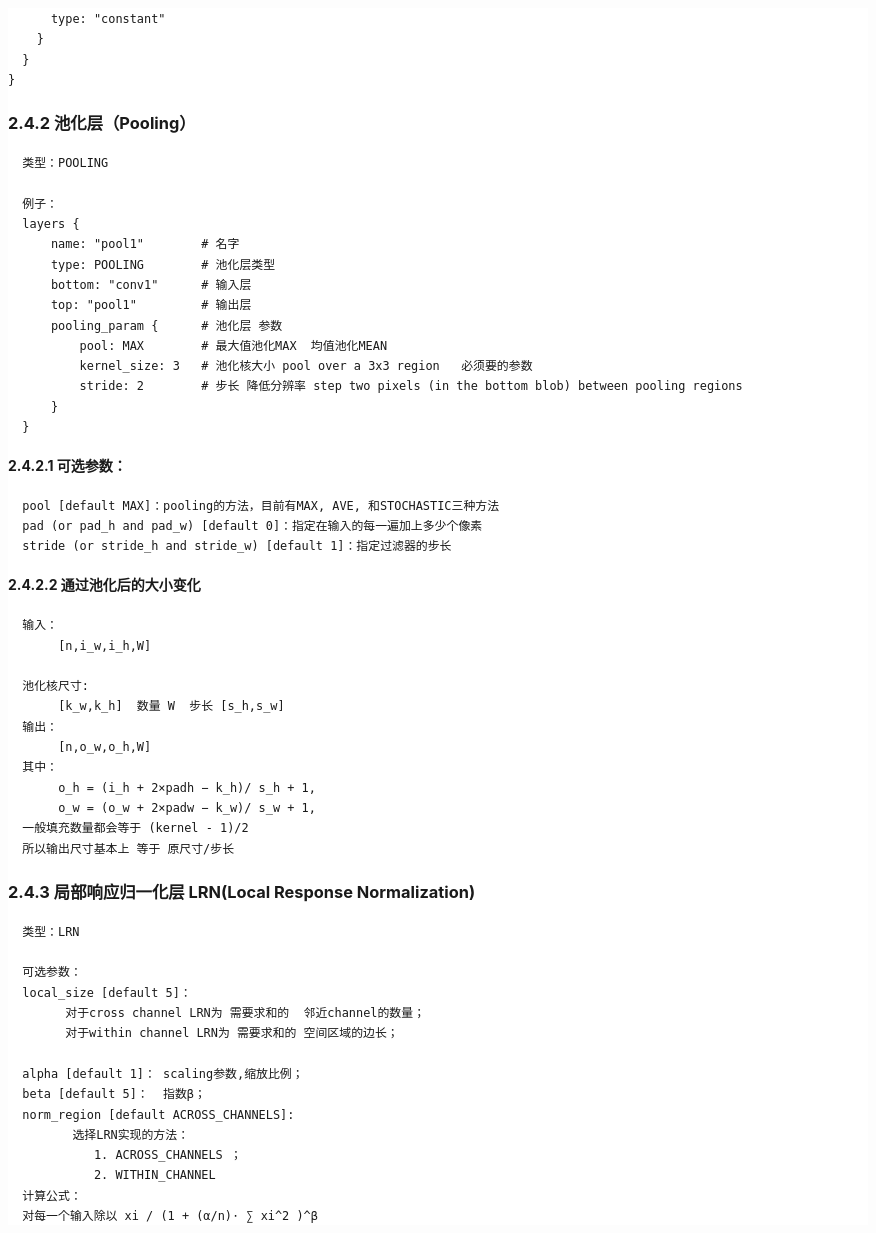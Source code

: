           type: "constant"
        }  
      }  
    }  

### 2.4.2 池化层（Pooling）
      类型：POOLING

      例子：
      layers { 
          name: "pool1"        # 名字
          type: POOLING        # 池化层类型
          bottom: "conv1"      # 输入层
          top: "pool1"         # 输出层
          pooling_param {      # 池化层 参数
              pool: MAX        # 最大值池化MAX  均值池化MEAN 
              kernel_size: 3   # 池化核大小 pool over a 3x3 region   必须要的参数
              stride: 2        # 步长 降低分辨率 step two pixels (in the bottom blob) between pooling regions 
          }
      }

#### 2.4.2.1 可选参数：
      pool [default MAX]：pooling的方法，目前有MAX, AVE, 和STOCHASTIC三种方法
      pad (or pad_h and pad_w) [default 0]：指定在输入的每一遍加上多少个像素
      stride (or stride_h and stride_w) [default 1]：指定过滤器的步长

#### 2.4.2.2 通过池化后的大小变化 
      输入：
           [n,i_w,i_h,W]

      池化核尺寸:
           [k_w,k_h]  数量 W  步长 [s_h,s_w]
      输出：
           [n,o_w,o_h,W]
      其中：
           o_h = (i_h + 2×padh − k_h)/ s_h + 1,
           o_w = (o_w + 2×padw − k_w)/ s_w + 1,
      一般填充数量都会等于 (kernel - 1)/2
      所以输出尺寸基本上 等于 原尺寸/步长
### 2.4.3 局部响应归一化层 LRN(Local Response Normalization)
      类型：LRN

      可选参数：
      local_size [default 5]：
            对于cross channel LRN为 需要求和的  邻近channel的数量；
            对于within channel LRN为 需要求和的 空间区域的边长；

      alpha [default 1]： scaling参数,缩放比例；
      beta [default 5]：  指数β；
      norm_region [default ACROSS_CHANNELS]: 
             选择LRN实现的方法：
                1. ACROSS_CHANNELS ；
                2. WITHIN_CHANNEL
      计算公式：
      对每一个输入除以 xi / (1 + (α/n)⋅ ∑ xi^2 )^β
